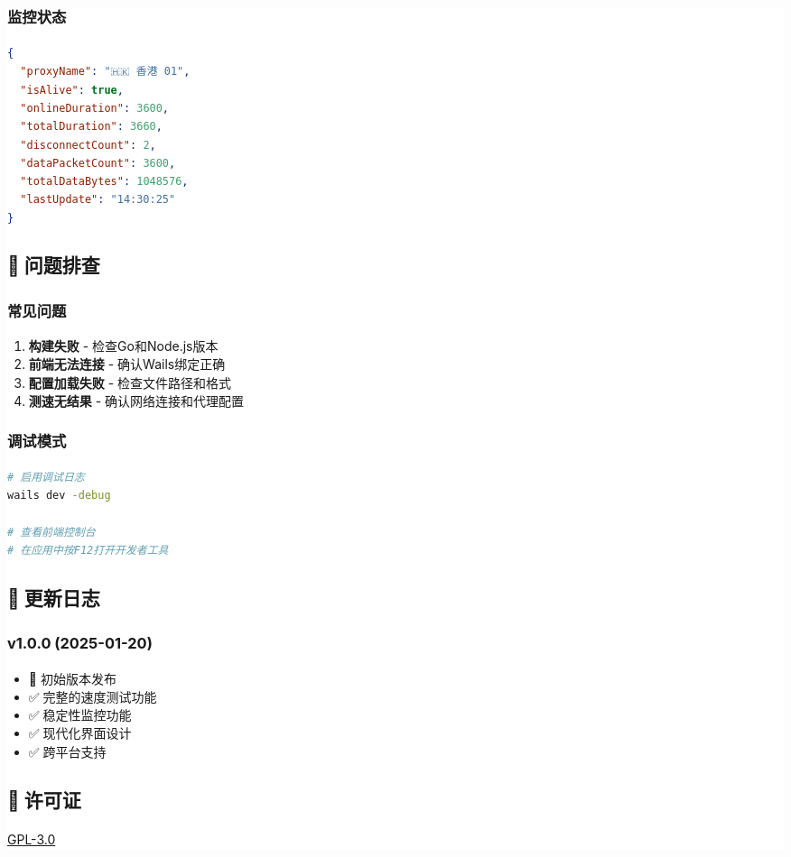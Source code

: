 ### 监控状态
```json
{
  "proxyName": "🇭🇰 香港 01",
  "isAlive": true,
  "onlineDuration": 3600,
  "totalDuration": 3660,
  "disconnectCount": 2,
  "dataPacketCount": 3600,
  "totalDataBytes": 1048576,
  "lastUpdate": "14:30:25"
}
```

## 🐛 问题排查

### 常见问题
1. **构建失败** - 检查Go和Node.js版本
2. **前端无法连接** - 确认Wails绑定正确
3. **配置加载失败** - 检查文件路径和格式
4. **测速无结果** - 确认网络连接和代理配置

### 调试模式
```bash
# 启用调试日志
wails dev -debug

# 查看前端控制台
# 在应用中按F12打开开发者工具
```

## 📝 更新日志

### v1.0.0 (2025-01-20)
- 🎉 初始版本发布
- ✅ 完整的速度测试功能
- ✅ 稳定性监控功能
- ✅ 现代化界面设计
- ✅ 跨平台支持

## 📄 许可证

[GPL-3.0](../LICENSE)